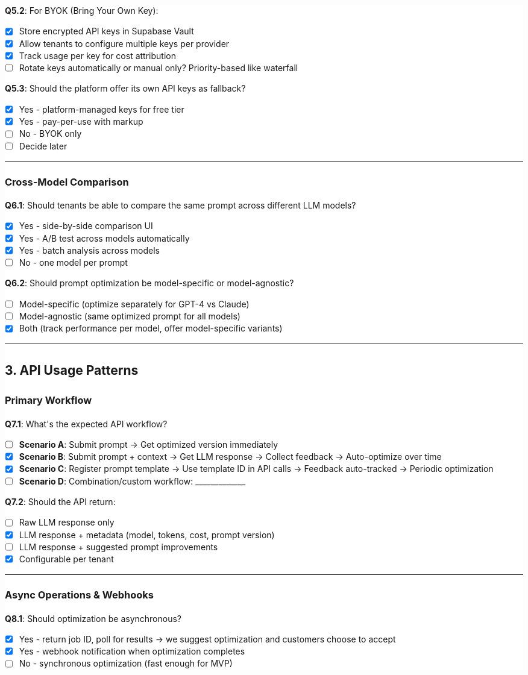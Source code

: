 **Q5.2**: For BYOK (Bring Your Own Key):
- [x] Store encrypted API keys in Supabase Vault
- [x] Allow tenants to configure multiple keys per provider
- [x] Track usage per key for cost attribution
- [ ] Rotate keys automatically or manual only? Priority-based like waterfall

**Q5.3**: Should the platform offer its own API keys as fallback?
- [x] Yes - platform-managed keys for free tier
- [x] Yes - pay-per-use with markup
- [ ] No - BYOK only
- [ ] Decide later

---

### Cross-Model Comparison

**Q6.1**: Should tenants be able to compare the same prompt across different LLM models?
- [x] Yes - side-by-side comparison UI
- [x] Yes - A/B test across models automatically
- [x] Yes - batch analysis across models
- [ ] No - one model per prompt

**Q6.2**: Should prompt optimization be model-specific or model-agnostic?
- [ ] Model-specific (optimize separately for GPT-4 vs Claude)
- [ ] Model-agnostic (same optimized prompt for all models)
- [x] Both (track performance per model, offer model-specific variants)

---

## 3. API Usage Patterns

### Primary Workflow

**Q7.1**: What's the expected API workflow?
- [ ] **Scenario A**: Submit prompt → Get optimized version immediately
- [x] **Scenario B**: Submit prompt + context → Get LLM response → Collect feedback → Auto-optimize over time
- [x] **Scenario C**: Register prompt template → Use template ID in API calls → Feedback auto-tracked → Periodic optimization
- [ ] **Scenario D**: Combination/custom workflow: _____________

**Q7.2**: Should the API return:
- [ ] Raw LLM response only
- [x] LLM response + metadata (model, tokens, cost, prompt version)
- [ ] LLM response + suggested prompt improvements
- [x] Configurable per tenant

---

### Async Operations & Webhooks

**Q8.1**: Should optimization be asynchronous?
- [x] Yes - return job ID, poll for results -> we suggest optimization and customers choose to accept
- [x] Yes - webhook notification when optimization completes
- [ ] No - synchronous optimization (fast enough for MVP)
